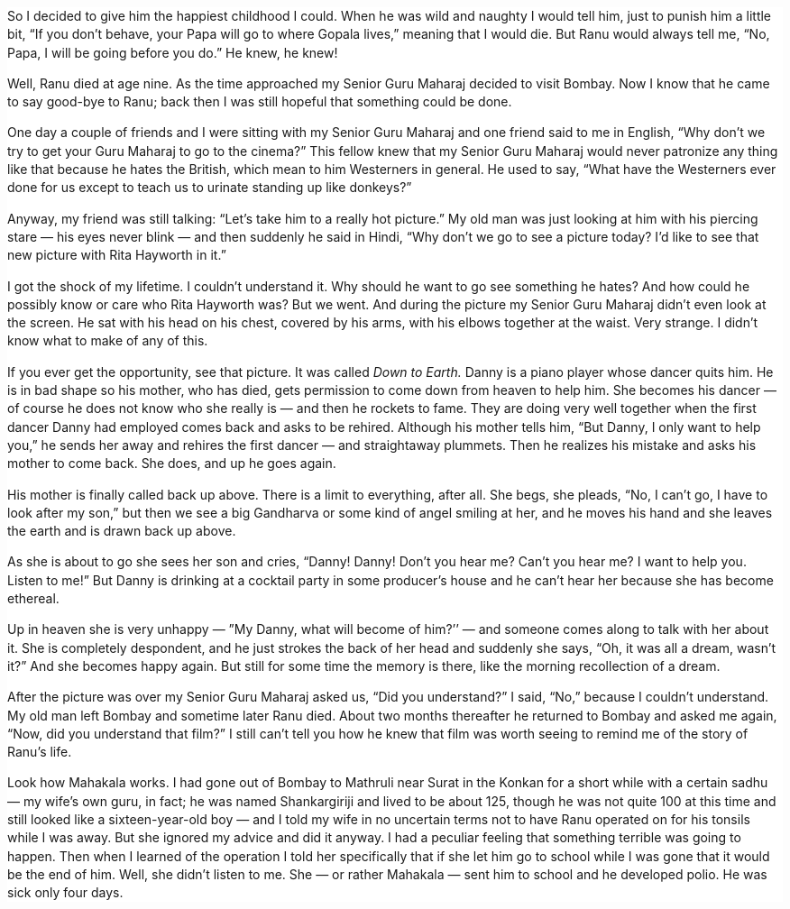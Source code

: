 So I decided to give him the happiest childhood I could. When he was wild and naughty I would tell him, just to punish him a little bit, “If you don’t behave, your Papa will go to where Gopala lives,” meaning that I would die. But Ranu would always tell me, “No, Papa, I will be going before you do.” He knew, he knew\!

Well, Ranu died at age nine. As the time approached my Senior Guru Maharaj decided to visit Bombay. Now I know that he came to say good-bye to Ranu; back then I was still hopeful that something could be done.

One day a couple of friends and I were sitting with my Senior Guru Maharaj and one friend said to me in English, “Why don’t we try to get your Guru Maharaj to go to the cinema?” This fellow knew that my Senior Guru Maharaj would never patronize any thing like that because he hates the British, which mean to him Westerners in general. He used to say, “What have the Westerners ever done for us except to teach us to urinate standing up like donkeys?”

Anyway, my friend was still talking: “Let’s take him to a really hot picture.” My old man was just looking at him with his piercing stare — his eyes never blink — and then suddenly he said in Hindi, “Why don’t we go to see a picture today? I’d like to see that new picture with Rita Hayworth in it.”

I got the shock of my lifetime. I couldn’t understand it. Why should he want to go see something he hates? And how could he possibly know or care who Rita Hayworth was? But we went. And during the picture my Senior Guru Maharaj didn’t even look at the screen. He sat with his head on his chest, covered by his arms, with his elbows together at the waist. Very strange. I didn’t know what to make of any of this.

If you ever get the opportunity, see that picture. It was called *Down to Earth.* Danny is a piano player whose dancer quits him. He is in bad shape so his mother, who has died, gets permission to come down from heaven to help him. She becomes his dancer — of course he does not know who she really is — and then he rockets to fame. They are doing very well together when the first dancer Danny had employed comes back and asks to be rehired. Although his mother tells him, “But Danny, I only want to help you,” he sends her away and rehires the first dancer — and straightaway plummets. Then he realizes his mistake and asks his mother to come back. She does, and up he goes again.

His mother is finally called back up above. There is a limit to everything, after all. She begs, she pleads, “No, I can’t go, I have to look after my son,” but then we see a big Gandharva or some kind of angel smiling at her, and he moves his hand and she leaves the earth and is drawn back up above.

As she is about to go she sees her son and cries, “Danny\! Danny\! Don’t you hear me? Can’t you hear me? I want to help you. Listen to me\!” But Danny is drinking at a cocktail party in some producer’s house and he can’t hear her because she has become ethereal.

Up in heaven she is very unhappy — ”My Danny, what will become of him?’’ — and someone comes along to talk with her about it. She is completely despondent, and he just strokes the back of her head and suddenly she says, “Oh, it was all a dream, wasn’t it?” And she becomes happy again. But still for some time the memory is there, like the morning recollection of a dream.

After the picture was over my Senior Guru Maharaj asked us, “Did you understand?” I said, “No,” because I couldn’t understand. My old man left Bombay and sometime later Ranu died. About two months thereafter he returned to Bombay and asked me again, “Now, did you understand that film?” I still can’t tell you how he knew that film was worth seeing to remind me of the story of Ranu’s life.

Look how Mahakala works. I had gone out of Bombay to Mathruli near Surat in the Konkan for a short while with a certain sadhu — my wife’s own guru, in fact; he was named Shankargiriji and lived to be about 125, though he was not quite 100 at this time and still looked like a sixteen-year-old boy — and I told my wife in no uncertain terms not to have Ranu operated on for his tonsils while I was away. But she ignored my advice and did it anyway. I had a peculiar feeling that something terrible was going to happen. Then when I learned of the operation I told her specifically that if she let him go to school while I was gone that it would be the end of him. Well, she didn’t listen to me. She — or rather Mahakala — sent him to school and he developed polio. He was sick only four days.
